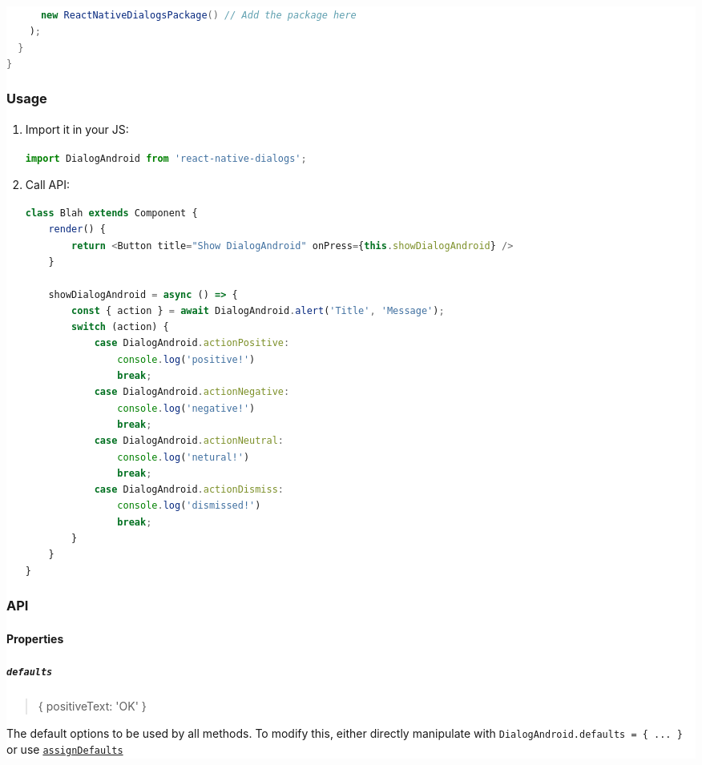    ```java
         new ReactNativeDialogsPackage() // Add the package here
       );
     }
   }
   ```

### Usage

1. Import it in your JS:

   ```js
   import DialogAndroid from 'react-native-dialogs';
   ```

2. Call API:

   ```js
   class Blah extends Component {
       render() {
           return <Button title="Show DialogAndroid" onPress={this.showDialogAndroid} />
       }

       showDialogAndroid = async () => {
           const { action } = await DialogAndroid.alert('Title', 'Message');
           switch (action) {
               case DialogAndroid.actionPositive:
                   console.log('positive!')
                   break;
               case DialogAndroid.actionNegative:
                   console.log('negative!')
                   break;
               case DialogAndroid.actionNeutral:
                   console.log('netural!')
                   break;
               case DialogAndroid.actionDismiss:
                   console.log('dismissed!')
                   break;
           }
       }
   }
   ```

### API

#### Properties

##### `defaults`

>    {
>        positiveText: 'OK'
>    }

The default options to be used by all methods. To modify this, either directly manipulate with `DialogAndroid.defaults = { ... }` or use [`assignDefaults`](#assigndefaults)
